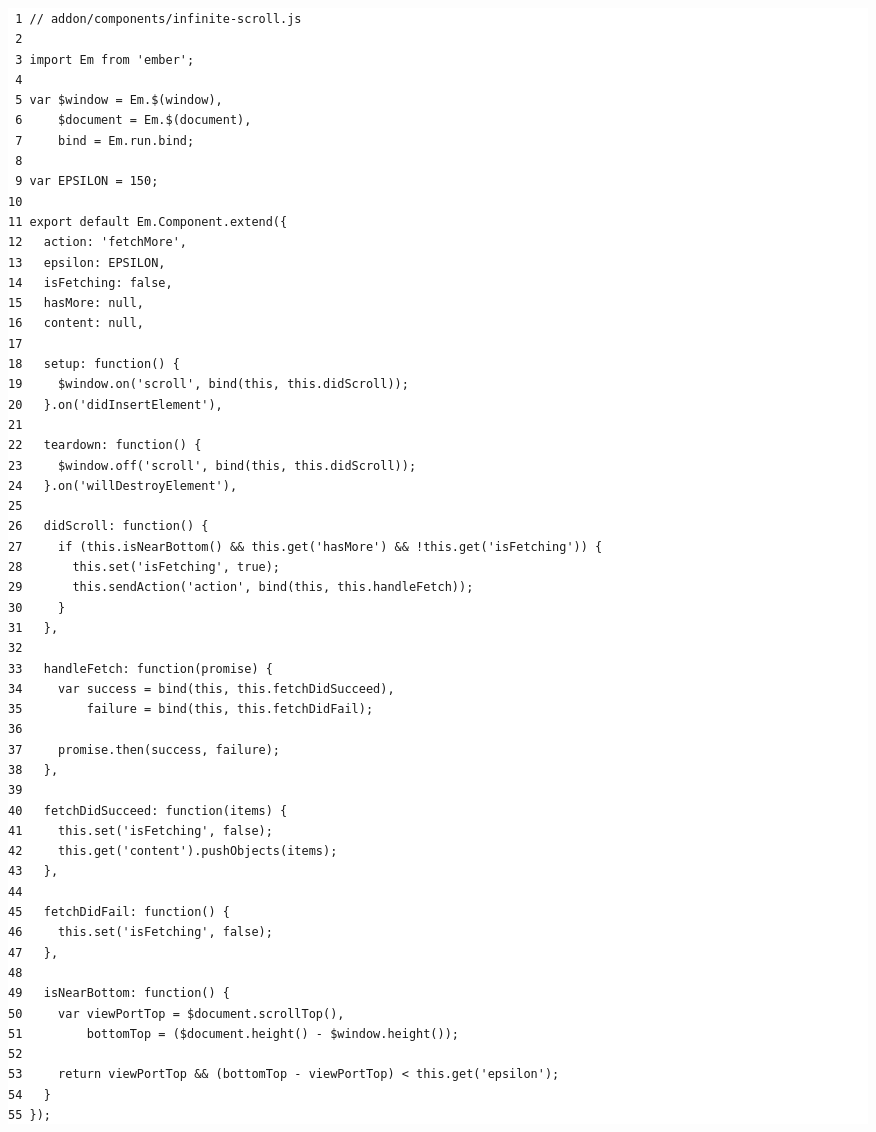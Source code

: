 

     1 // addon/components/infinite-scroll.js
     2 
     3 import Em from 'ember';
     4 
     5 var $window = Em.$(window),
     6     $document = Em.$(document),
     7     bind = Em.run.bind;
     8 
     9 var EPSILON = 150;
    10 
    11 export default Em.Component.extend({
    12   action: 'fetchMore',
    13   epsilon: EPSILON,
    14   isFetching: false,
    15   hasMore: null,
    16   content: null,
    17 
    18   setup: function() {
    19     $window.on('scroll', bind(this, this.didScroll));
    20   }.on('didInsertElement'),
    21 
    22   teardown: function() {
    23     $window.off('scroll', bind(this, this.didScroll));
    24   }.on('willDestroyElement'),
    25 
    26   didScroll: function() {
    27     if (this.isNearBottom() && this.get('hasMore') && !this.get('isFetching')) {
    28       this.set('isFetching', true);
    29       this.sendAction('action', bind(this, this.handleFetch));
    30     }
    31   },
    32 
    33   handleFetch: function(promise) {
    34     var success = bind(this, this.fetchDidSucceed),
    35         failure = bind(this, this.fetchDidFail);
    36 
    37     promise.then(success, failure);
    38   },
    39 
    40   fetchDidSucceed: function(items) {
    41     this.set('isFetching', false);
    42     this.get('content').pushObjects(items);
    43   },
    44 
    45   fetchDidFail: function() {
    46     this.set('isFetching', false);
    47   },
    48 
    49   isNearBottom: function() {
    50     var viewPortTop = $document.scrollTop(),
    51         bottomTop = ($document.height() - $window.height());
    52 
    53     return viewPortTop && (bottomTop - viewPortTop) < this.get('epsilon');
    54   }
    55 });
